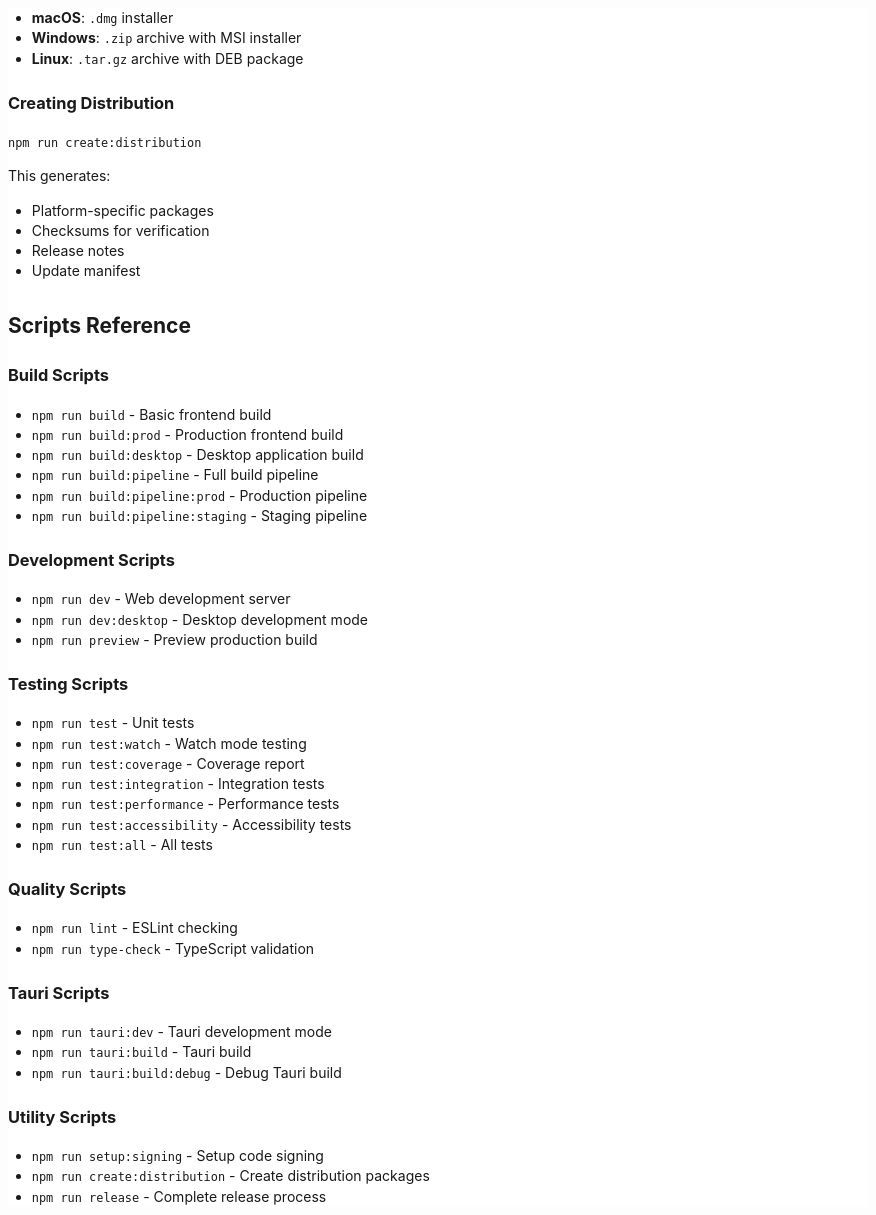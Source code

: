 - **macOS**: `.dmg` installer
- **Windows**: `.zip` archive with MSI installer
- **Linux**: `.tar.gz` archive with DEB package

### Creating Distribution
```bash
npm run create:distribution
```

This generates:
- Platform-specific packages
- Checksums for verification
- Release notes
- Update manifest

## Scripts Reference

### Build Scripts
- `npm run build` - Basic frontend build
- `npm run build:prod` - Production frontend build
- `npm run build:desktop` - Desktop application build
- `npm run build:pipeline` - Full build pipeline
- `npm run build:pipeline:prod` - Production pipeline
- `npm run build:pipeline:staging` - Staging pipeline

### Development Scripts
- `npm run dev` - Web development server
- `npm run dev:desktop` - Desktop development mode
- `npm run preview` - Preview production build

### Testing Scripts
- `npm run test` - Unit tests
- `npm run test:watch` - Watch mode testing
- `npm run test:coverage` - Coverage report
- `npm run test:integration` - Integration tests
- `npm run test:performance` - Performance tests
- `npm run test:accessibility` - Accessibility tests
- `npm run test:all` - All tests

### Quality Scripts
- `npm run lint` - ESLint checking
- `npm run type-check` - TypeScript validation

### Tauri Scripts
- `npm run tauri:dev` - Tauri development mode
- `npm run tauri:build` - Tauri build
- `npm run tauri:build:debug` - Debug Tauri build

### Utility Scripts
- `npm run setup:signing` - Setup code signing
- `npm run create:distribution` - Create distribution packages
- `npm run release` - Complete release process
